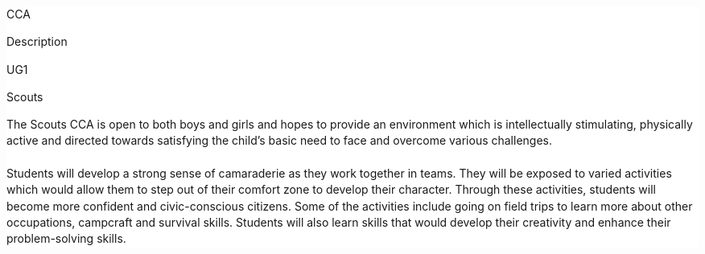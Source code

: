 <th rowspan="1" colspan="1">
<p>CCA</p>
</th>
<th rowspan="1" colspan="1">
<p>Description</p>
</th>
</tr>
<tr>
<td rowspan="1" colspan="1">
<p>UG1</p>
</td>
<td rowspan="1" colspan="1">
<p>Scouts</p>
</td>
<td rowspan="1" colspan="1">
<p>The Scouts CCA is open to both boys and girls and hopes to provide an
environment&nbsp;which is intellectually stimulating, physically active
and directed towards satisfying the child’s basic need to face and overcome
various challenges.
<br>
<br>Students will develop a strong sense of camaraderie as they work together
in teams. They will be exposed to varied activities which would allow them
to step out of their comfort zone to develop their character. Through these
activities, students will become more confident and civic-conscious citizens.
Some of the activities include going on field trips to learn more about
other occupations, campcraft and survival skills. Students will also learn
skills that would develop their creativity and enhance their problem-solving
skills.</p>
</td>
</tr>
</tbody>
</table>
<p></p>